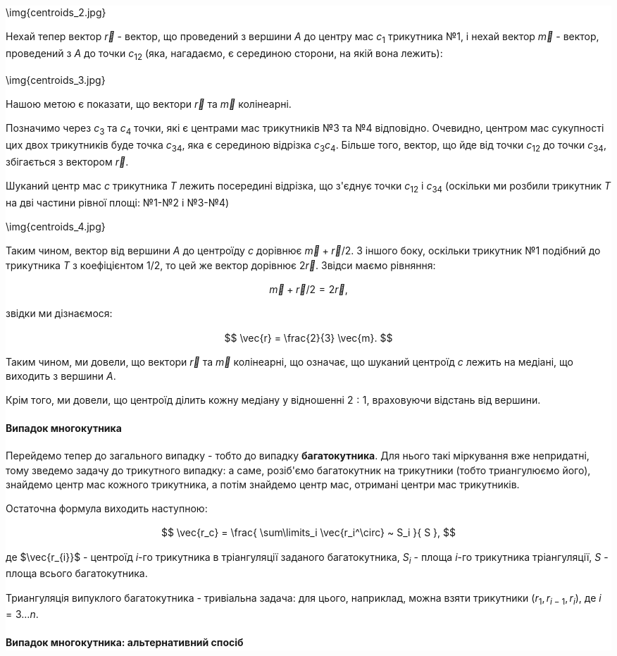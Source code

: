 \img{centroids_2.jpg}

Нехай тепер вектор $\vec{r}$ - вектор, що проведений з вершини $A$ до центру мас $c_1$ трикутника №1, і нехай вектор $\vec{m}$ - вектор, проведений з $A$ до точки $c_{12}$ (яка, нагадаємо, є серединою сторони, на якій вона лежить):

\img{centroids_3.jpg}

Нашою метою є показати, що вектори $\vec{r}$ та $\vec{m}$ колінеарні.

Позначимо через $c_3$ та $c_4$ точки, які є центрами мас трикутників №3 та №4 відповідно. Очевидно, центром мас сукупності цих двох трикутників буде точка $c_{34}$, яка є серединою відрізка $c_3 c_4$. Більше того, вектор, що йде від точки $c_{12}$ до точки $c_{34}$, збігається з вектором $\vec{r}$. 

Шуканий центр мас $c$ трикутника $T$ лежить посередині відрізка, що з'єднує точки $c_{12}$ і $c_{34}$ (оскільки ми розбили трикутник $T$ на дві частини рівної площі: №1-№2 і №3-№4)

\img{centroids_4.jpg}

Таким чином, вектор від вершини $A$ до центроїду $c$ дорівнює $\vec{m} + \vec{r}/2$. З іншого боку, оскільки трикутник №1 подібний до трикутника $T$ з коефіцієнтом $1/2$, то цей же вектор дорівнює $2 \vec{r}$. Звідси маємо рівняння:

$$
\vec{m} + \vec{r}/2 = 2 \vec{r},
$$

звідки ми дізнаємося:

$$
\vec{r} = \frac{2}{3} \vec{m}.
$$

Таким чином, ми довели, що вектори $\vec{r}$ та $\vec{m}$ колінеарні, що означає, що шуканий центроїд $c$ лежить на медіані, що виходить з вершини $A$.

Крім того, ми довели, що центроїд ділить кожну медіану у відношенні $2:1$, враховуючи відстань від вершини.

#### Випадок многокутника

Перейдемо тепер до загального випадку - тобто до випадку **багатокутника**. Для нього такі міркування вже непридатні, тому зведемо задачу до трикутного випадку: а саме, розіб'ємо багатокутник на трикутники (тобто триангулюємо його), знайдемо центр мас кожного трикутника, а потім знайдемо центр мас, отримані центри мас трикутників.

Остаточна формула виходить наступною:

$$
\vec{r_c} = \frac{ \sum\limits_i \vec{r_i^\circ} ~ S_i }{ S },
$$

де $\vec{r_{i}}$ - центроїд $i$-го трикутника в тріангуляції заданого багатокутника, $S_{i}$ - площа $i$-го трикутника тріангуляції, $S$ - площа всього багатокутника.

Триангуляція випуклого багатокутника - тривіальна задача: для цього, наприклад, можна взяти трикутники $(r_1,r_{i-1},r_i)$, де $i = 3 \dots n$.

#### Випадок многокутника: альтернативний спосіб
